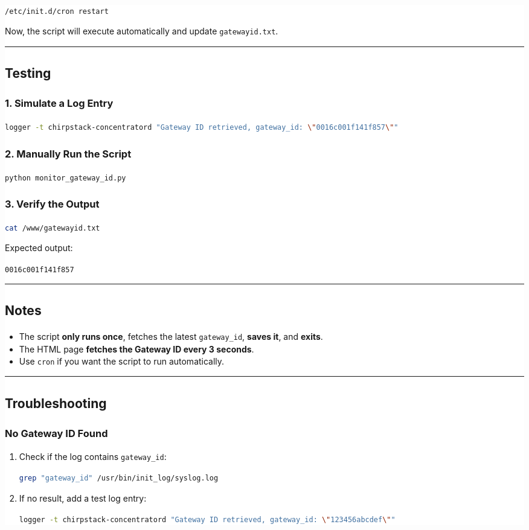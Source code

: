 ```sh
/etc/init.d/cron restart
```

Now, the script will execute automatically and update `gatewayid.txt`.

---

## Testing

### 1. Simulate a Log Entry

```sh
logger -t chirpstack-concentratord "Gateway ID retrieved, gateway_id: \"0016c001f141f857\""
```

### 2. Manually Run the Script

```sh
python monitor_gateway_id.py
```

### 3. Verify the Output

```sh
cat /www/gatewayid.txt
```

Expected output:

```
0016c001f141f857
```

---

## Notes

- The script **only runs once**, fetches the latest `gateway_id`, **saves it**, and **exits**.
- The HTML page **fetches the Gateway ID every 3 seconds**.
- Use `cron` if you want the script to run automatically.

---

## Troubleshooting

### No Gateway ID Found
1. Check if the log contains `gateway_id`:
   ```sh
   grep "gateway_id" /usr/bin/init_log/syslog.log
   ```
2. If no result, add a test log entry:
   ```sh
   logger -t chirpstack-concentratord "Gateway ID retrieved, gateway_id: \"123456abcdef\""
   ```
